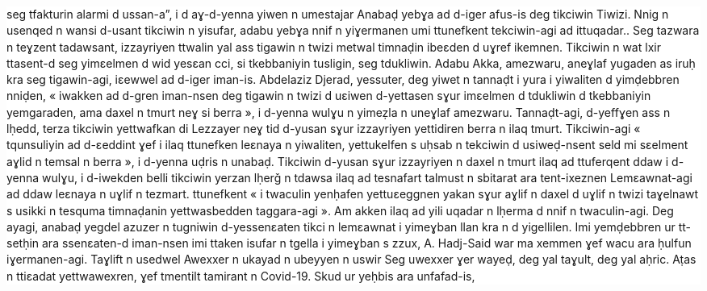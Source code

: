 seg tfakturin alarmi d ussan-a”, i
d aɣ-d-yenna yiwen n umestajar
Anabaḍ yebɣa ad d-iger
afus-is deg tikciwin
Tiwizi. Nnig n usenqed n wansi d-usant
tikciwin n yisufar,
adabu yebɣa nnif n yiɣermanen
umi ttunefkent tekciwin-agi ad ittuqadar..
Seg tazwara n teɣzent tadawsant,
izzayriyen ttwalin yal ass tigawin
n twizi metwal timnaḍin ibeɛden
d uɣref ikemnen. Tikciwin n wat
lxir ttasent-d seg yimɛelmen d
wid yesɛan cci, si tkebbaniyin
tusligin, seg tdukliwin. Adabu Akka, amezwaru, aneɣlaf
yugaden as iruḥ kra seg tigawin-agi, iɛewwel ad d-iger iman-is.
Abdelaziz Djerad, yessuter, deg
yiwet n tannaḍt i yura i yiwaliten
d yimḍebbren nniḍen, « iwakken
ad d-gren iman-nsen deg tigawin n
twizi d uɛiwen d-yettasen
sɣur imɛelmen d tdukliwin d
tkebbaniyin yemgaraden, ama
daxel n tmurt neɣ si berra »,
i d-yenna wulɣu n yimeẓla n uneɣlaf amezwaru.
Tannaḍt-agi, d-yeffɣen ass n
lḥedd, terza tikciwin yettwafkan
di Lezzayer neɣ tid d-yusan
sɣur izzayriyen yettidiren berra n ilaq
tmurt. Tikciwin-agi « tqunsuliyin
ad d-ɛeddint ɣef i ilaq ttunefken
leɛnaya n yiwaliten,
yettukelfen s uḥsab n tekciwin
d usiweḍ-nsent seld mi sɛelment
aɣlid n temsal n berra », i d-yenna
uḍris n unabaḍ.
Tikciwin d-yusan sɣur izzayriyen
n daxel n tmurt ilaq ad ttuferqent ddaw i
d-yenna wulɣu, i d-iwekden belli
tikciwin yerzan lḥerǧ n tdawsa ilaq ad tesnafart
talmust n sbitarat ara tent-ixeznen Lemɛawnat-agi ad
ddaw leɛnaya n uɣlif n tezmart.
ttunefkent « i twaculin yenḥafen
yettuɛeggnen yakan sɣur aɣlif n
daxel d uɣlif n twizi taɣelnawt
s usikki n tesquma timnaḍanin
yettwasbedden taggara-agi ».
Am akken ilaq ad yili uqadar
n lḥerma d nnif n twaculin-agi. Deg ayagi, anabaḍ yegdel
azuzer n tugniwin d-yessenɛaten
tikci n lemɛawnat i yimeɣban
llan kra n
d yigellilen. Imi yemḍebbren ur tt-setḥin ara
ssenɛaten-d iman-nsen imi ttaken
isufar n tgella i yimeɣban s zzux, A. Hadj-Said
war ma xemmen ɣef wacu ara ḥulfun iɣermanen-agi.
Taɣlift n usedwel
Awexxer n ukayad n
ubeyyen n uswir
Seg uwexxer ɣer wayeḍ, deg
yal taɣult, deg yal aḥric. Aṭas
n ttiɛadat yettwawexren, ɣef
tmentilt tamirant n Covid-19.
Skud ur yeḥbis ara unfafad-is,